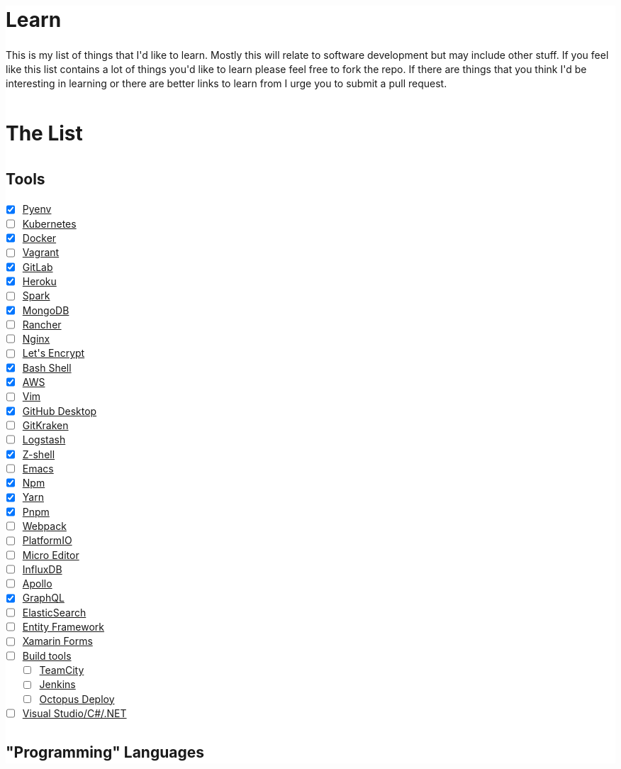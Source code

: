 # Learn
This is my list of things that I'd like to learn. Mostly this will relate to software development but may include other stuff. If you feel like this list contains a lot of things you'd like to learn please feel free to fork the repo. If there are things that you think I'd be interesting in learning or there are better links to learn from I urge you to submit a pull request.

# The List

## Tools

- [x] [Pyenv](https://github.com/yyuu/pyenv)
- [ ] [Kubernetes](http://kubernetes.io/)
- [x] [Docker](https://www.docker.com/)
- [ ] [Vagrant](https://www.vagrantup.com/)
- [x] [GitLab](https://gitlab.com/)
- [x] [Heroku](https://heroku.com/)
- [ ] [Spark](http://spark.apache.org/)
- [x] [MongoDB](https://www.mongodb.com/)
- [ ] [Rancher](http://rancher.com/)
- [ ] [Nginx](https://www.nginx.com)
- [ ] [Let's Encrypt](https://letsencrypt.org/)
- [x] [Bash Shell](http://www.bash.academy/)
- [x] [AWS](https://aws.amazon.com/)
- [ ] [Vim](https://robots.thoughtbot.com/the-vim-learning-curve-is-a-myth)
- [x] [GitHub Desktop](https://desktop.github.com/)
- [ ] [GitKraken](https://www.gitkraken.com/)
- [ ] [Logstash](www.elastic.co/products/logstash)
- [x] [Z-shell](http://www.zsh.org/)
- [ ] [Emacs](https://www.gnu.org/software/emacs/)
- [x] [Npm](https://www.npmjs.com/)
- [x] [Yarn](https://yarnpkg.com/)
- [x] [Pnpm](https://pnpm.io/)
- [ ] [Webpack](https://webpack.github.io/)
- [ ] [PlatformIO](https://github.com/platformio)
- [ ] [Micro Editor](https://github.com/zyedidia/micro)
- [ ] [InfluxDB](https://www.influxdata.com/)
- [ ] [Apollo](https://www.influxdata.com/)
- [x] [GraphQL](https://www.influxdata.com/)
- [ ] [ElasticSearch](https://github.com/elastic/elasticsearch)
- [ ] [Entity Framework](https://www.influxdata.com/)
- [ ] [Xamarin Forms](https://www.influxdata.com/)
- [ ] [Build tools](https://www.influxdata.com/)
  - [ ] [TeamCity](https://www.influxdata.com/)
  - [ ] [Jenkins](https://www.influxdata.com/)
  - [ ] [Octopus Deploy](https://www.influxdata.com/)
- [ ] [Visual Studio/C#/.NET](https://www.influxdata.com/)

## "Programming" Languages
